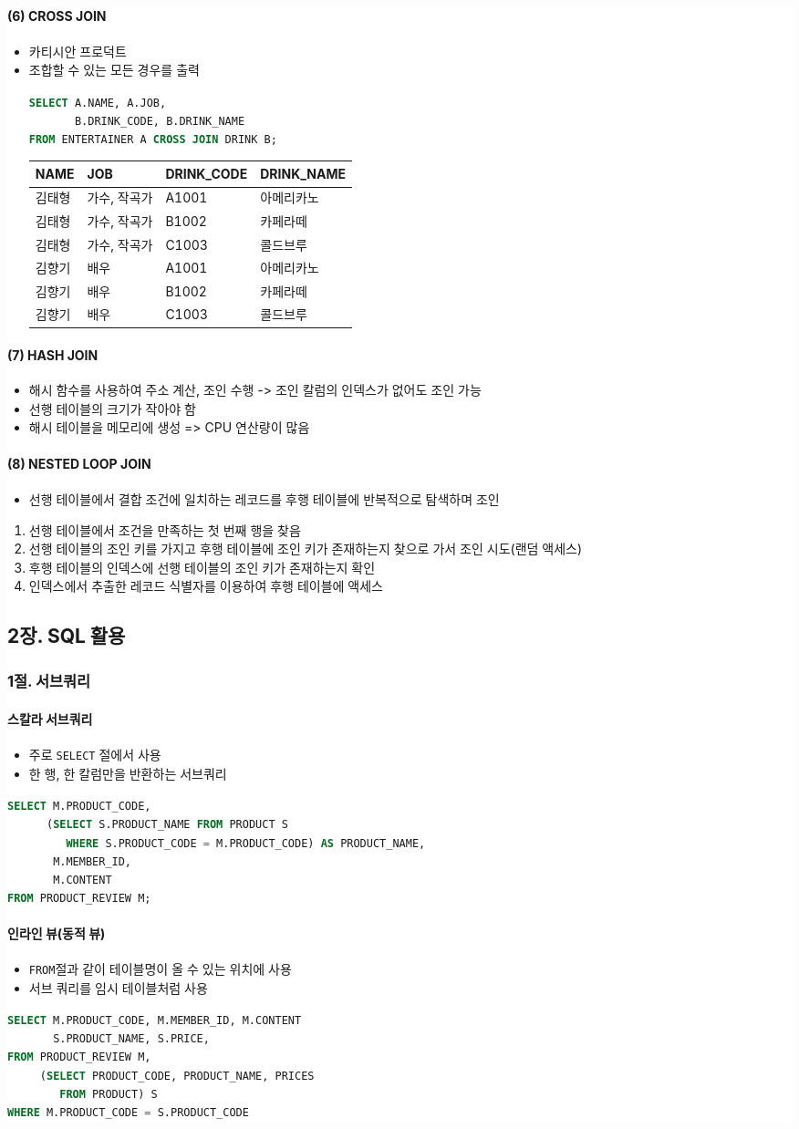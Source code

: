 #### (6) CROSS JOIN
- 카티시안 프로덕트
- 조합할 수 있는 모든 경우를 출력
  ```SQL
  SELECT A.NAME, A.JOB,
         B.DRINK_CODE, B.DRINK_NAME
  FROM ENTERTAINER A CROSS JOIN DRINK B;
  ```
  |NAME|JOB|DRINK_CODE|DRINK_NAME|
  |:----|:---|:----------|:----------|
  |김태형|가수, 작곡가|A1001|아메리카노|
  |김태형|가수, 작곡가|B1002|카페라떼|
  |김태형|가수, 작곡가|C1003|콜드브루|
  |김향기|배우|A1001|아메리카노|
  |김향기|배우|B1002|카페라떼|
  |김향기|배우|C1003|콜드브루|

#### (7) HASH JOIN
- 해시 함수를 사용하여 주소 계산, 조인 수행 -> 조인 칼럼의 인덱스가 없어도 조인 가능
- 선행 테이블의 크기가 작아야 함
- 해시 테이블을 메모리에 생성 => CPU 연산량이 많음

#### (8) NESTED LOOP JOIN
- 선행 테이블에서 결합 조건에 일치하는 레코드를 후행 테이블에 반복적으로 탐색하며 조인
1. 선행 테이블에서 조건을 만족하는 첫 번째 행을 찾음
2. 선행 테이블의 조인 키를 가지고 후행 테이블에 조인 키가 존재하는지 찾으로 가서 조인 시도(랜덤 액세스)
3. 후행 테이블의 인덱스에 선행 테이블의 조인 키가 존재하는지 확인
4. 인덱스에서 추출한 레코드 식별자를 이용하여 후행 테이블에 액세스



## 2장. SQL 활용
### 1절. 서브쿼리
#### 스칼라 서브쿼리

- 주로 `SELECT` 절에서 사용
- 한 행, 한 칼럼만을 반환하는 서브쿼리
```SQL
SELECT M.PRODUCT_CODE,
      (SELECT S.PRODUCT_NAME FROM PRODUCT S
         WHERE S.PRODUCT_CODE = M.PRODUCT_CODE) AS PRODUCT_NAME,
       M.MEMBER_ID,
       M.CONTENT
FROM PRODUCT_REVIEW M;
```

#### 인라인 뷰(동적 뷰)
- `FROM`절과 같이 테이블명이 올 수 있는 위치에 사용
- 서브 쿼리를 임시 테이블처럼 사용
```SQL
SELECT M.PRODUCT_CODE, M.MEMBER_ID, M.CONTENT
       S.PRODUCT_NAME, S.PRICE,
FROM PRODUCT_REVIEW M,
     (SELECT PRODUCT_CODE, PRODUCT_NAME, PRICES
        FROM PRODUCT) S
WHERE M.PRODUCT_CODE = S.PRODUCT_CODE
```
